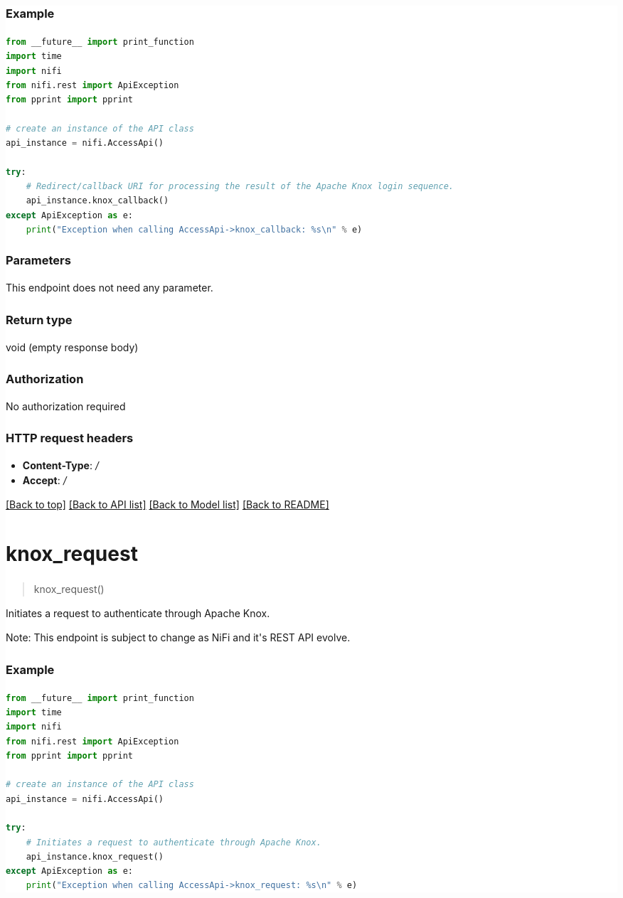 ### Example 
```python
from __future__ import print_function
import time
import nifi
from nifi.rest import ApiException
from pprint import pprint

# create an instance of the API class
api_instance = nifi.AccessApi()

try: 
    # Redirect/callback URI for processing the result of the Apache Knox login sequence.
    api_instance.knox_callback()
except ApiException as e:
    print("Exception when calling AccessApi->knox_callback: %s\n" % e)
```

### Parameters
This endpoint does not need any parameter.

### Return type

void (empty response body)

### Authorization

No authorization required

### HTTP request headers

 - **Content-Type**: */*
 - **Accept**: */*

[[Back to top]](#) [[Back to API list]](../nifiDocs.md#documentation-for-api-endpoints) [[Back to Model list]](../nifiDocs.md#documentation-for-models) [[Back to README]](../nifiDocs.md)

# **knox_request**
> knox_request()

Initiates a request to authenticate through Apache Knox.

Note: This endpoint is subject to change as NiFi and it's REST API evolve.

### Example 
```python
from __future__ import print_function
import time
import nifi
from nifi.rest import ApiException
from pprint import pprint

# create an instance of the API class
api_instance = nifi.AccessApi()

try: 
    # Initiates a request to authenticate through Apache Knox.
    api_instance.knox_request()
except ApiException as e:
    print("Exception when calling AccessApi->knox_request: %s\n" % e)
```

